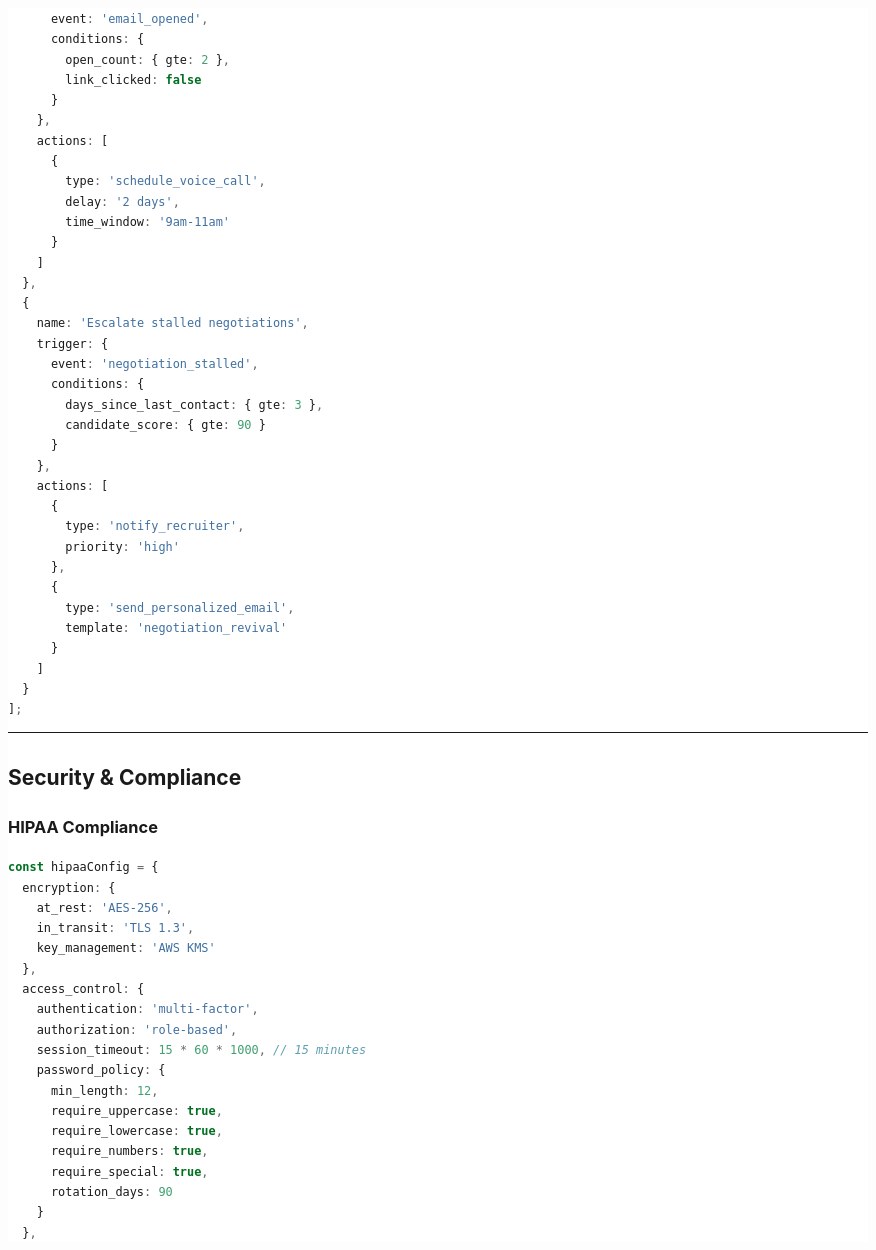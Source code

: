 ```typescript
      event: 'email_opened',
      conditions: {
        open_count: { gte: 2 },
        link_clicked: false
      }
    },
    actions: [
      {
        type: 'schedule_voice_call',
        delay: '2 days',
        time_window: '9am-11am'
      }
    ]
  },
  {
    name: 'Escalate stalled negotiations',
    trigger: {
      event: 'negotiation_stalled',
      conditions: {
        days_since_last_contact: { gte: 3 },
        candidate_score: { gte: 90 }
      }
    },
    actions: [
      {
        type: 'notify_recruiter',
        priority: 'high'
      },
      {
        type: 'send_personalized_email',
        template: 'negotiation_revival'
      }
    ]
  }
];
```

---

## Security & Compliance

### HIPAA Compliance
```typescript
const hipaaConfig = {
  encryption: {
    at_rest: 'AES-256',
    in_transit: 'TLS 1.3',
    key_management: 'AWS KMS'
  },
  access_control: {
    authentication: 'multi-factor',
    authorization: 'role-based',
    session_timeout: 15 * 60 * 1000, // 15 minutes
    password_policy: {
      min_length: 12,
      require_uppercase: true,
      require_lowercase: true,
      require_numbers: true,
      require_special: true,
      rotation_days: 90
    }
  },
```